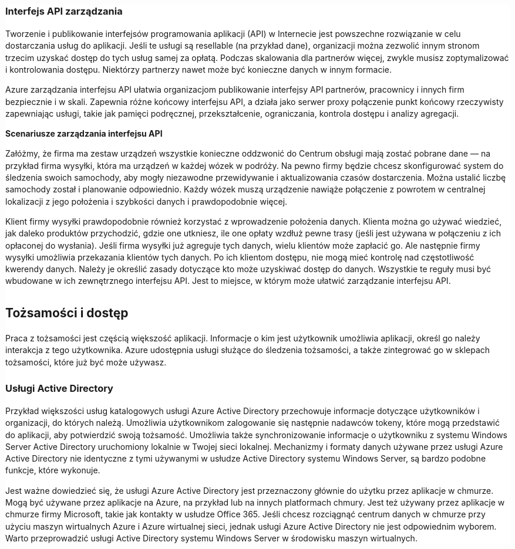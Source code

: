 ### <a name="api-management"></a>Interfejs API zarządzania

Tworzenie i publikowanie interfejsów programowania aplikacji (API) w Internecie jest powszechne rozwiązanie w celu dostarczania usług do aplikacji. Jeśli te usługi są resellable (na przykład dane), organizacji można zezwolić innym stronom trzecim uzyskać dostęp do tych usług samej za opłatą. Podczas skalowania dla partnerów więcej, zwykle musisz zoptymalizować i kontrolowania dostępu.  Niektórzy partnerzy nawet może być konieczne danych w innym formacie.

Azure zarządzania interfejsu API ułatwia organizacjom publikowanie interfejsy API partnerów, pracownicy i innych firm bezpiecznie i w skali. Zapewnia różne końcowy interfejsu API, a działa jako serwer proxy połączenie punkt końcowy rzeczywisty zapewniając usługi, takie jak pamięci podręcznej, przekształcenie, ograniczania, kontrola dostępu i analizy agregacji.

**Scenariusze zarządzania interfejsu API**

Załóżmy, że firma ma zestaw urządzeń wszystkie konieczne oddzwonić do Centrum obsługi mają zostać pobrane dane — na przykład firma wysyłki, która ma urządzeń w każdej wózek w podróży.  Na pewno firmy będzie chcesz skonfigurować system do śledzenia swoich samochody, aby mogły niezawodne przewidywanie i aktualizowania czasów dostarczenia. Można ustalić liczbę samochody został i planowanie odpowiednio.  Każdy wózek muszą urządzenie nawiąże połączenie z powrotem w centralnej lokalizacji z jego położenia i szybkości danych i prawdopodobnie więcej.

Klient firmy wysyłki prawdopodobnie również korzystać z wprowadzenie położenia danych.  Klienta można go używać wiedzieć, jak daleko produktów przychodzić, gdzie one utkniesz, ile one opłaty wzdłuż pewne trasy (jeśli jest używana w połączeniu z ich opłaconej do wysłania). Jeśli firma wysyłki już agreguje tych danych, wielu klientów może zapłacić go.  Ale następnie firmy wysyłki umożliwia przekazania klientów tych danych. Po ich klientom dostępu, nie mogą mieć kontrolę nad częstotliwość kwerendy danych. Należy je określić zasady dotyczące kto może uzyskiwać dostęp do danych. Wszystkie te reguły musi być wbudowane w ich zewnętrznego interfejsu API. Jest to miejsce, w którym może ułatwić zarządzanie interfejsu API.  


## <a name="identity-and-access"></a>Tożsamości i dostęp

Praca z tożsamości jest częścią większość aplikacji. Informacje o kim jest użytkownik umożliwia aplikacji, określ go należy interakcja z tego użytkownika. Azure udostępnia usługi służące do śledzenia tożsamości, a także zintegrować go w sklepach tożsamości, które już być może używasz.


### <a name="active-directory"></a>Usługi Active Directory

Przykład większości usług katalogowych usługi Azure Active Directory przechowuje informacje dotyczące użytkowników i organizacji, do których należą. Umożliwia użytkownikom zalogowanie się następnie nadawców tokeny, które mogą przedstawić do aplikacji, aby potwierdzić swoją tożsamość. Umożliwia także synchronizowanie informacje o użytkowniku z systemu Windows Server Active Directory uruchomiony lokalnie w Twojej sieci lokalnej. Mechanizmy i formaty danych używane przez usługi Azure Active Directory nie identyczne z tymi używanymi w usłudze Active Directory systemu Windows Server, są bardzo podobne funkcje, które wykonuje.

Jest ważne dowiedzieć się, że usługi Azure Active Directory jest przeznaczony głównie do użytku przez aplikacje w chmurze. Mogą być używane przez aplikacje na Azure, na przykład lub na innych platformach chmury. Jest też używany przez aplikacje w chmurze firmy Microsoft, takie jak kontakty w usłudze Office 365. Jeśli chcesz rozciągnąć centrum danych w chmurze przy użyciu maszyn wirtualnych Azure i Azure wirtualnej sieci, jednak usługi Azure Active Directory nie jest odpowiednim wyborem. Warto przeprowadzić usługi Active Directory systemu Windows Server w środowisku maszyn wirtualnych.
